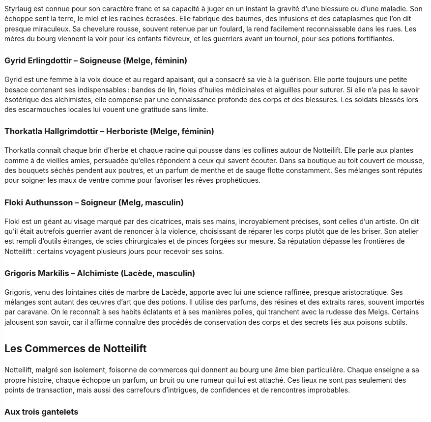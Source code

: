 Styrlaug est connue pour son caractère franc et sa capacité à juger en un instant la gravité d’une blessure ou d’une maladie. Son échoppe sent la terre, le miel et les racines écrasées. Elle fabrique des baumes, des infusions et des cataplasmes que l’on dit presque miraculeux. Sa chevelure rousse, souvent retenue par un foulard, la rend facilement reconnaissable dans les rues. Les mères du bourg viennent la voir pour les enfants fiévreux, et les guerriers avant un tournoi, pour ses potions fortifiantes.


### **Gyrid Erlingdottir – Soigneuse (Melge, féminin)**

Gyrid est une femme à la voix douce et au regard apaisant, qui a consacré sa vie à la guérison. Elle porte toujours une petite besace contenant ses indispensables : bandes de lin, fioles d’huiles médicinales et aiguilles pour suturer. Si elle n’a pas le savoir ésotérique des alchimistes, elle compense par une connaissance profonde des corps et des blessures. Les soldats blessés lors des escarmouches locales lui vouent une gratitude sans limite.


### **Thorkatla Hallgrimdottir – Herboriste (Melge, féminin)**

Thorkatla connaît chaque brin d’herbe et chaque racine qui pousse dans les collines autour de Notteilift. Elle parle aux plantes comme à de vieilles amies, persuadée qu’elles répondent à ceux qui savent écouter. Dans sa boutique au toit couvert de mousse, des bouquets séchés pendent aux poutres, et un parfum de menthe et de sauge flotte constamment. Ses mélanges sont réputés pour soigner les maux de ventre comme pour favoriser les rêves prophétiques.


### **Floki Authunsson – Soigneur (Melg, masculin)**

Floki est un géant au visage marqué par des cicatrices, mais ses mains, incroyablement précises, sont celles d’un artiste. On dit qu’il était autrefois guerrier avant de renoncer à la violence, choisissant de réparer les corps plutôt que de les briser. Son atelier est rempli d’outils étranges, de scies chirurgicales et de pinces forgées sur mesure. Sa réputation dépasse les frontières de Notteilift : certains voyagent plusieurs jours pour recevoir ses soins.


### **Grigoris Markilis – Alchimiste (Lacède, masculin)**

Grigoris, venu des lointaines cités de marbre de Lacède, apporte avec lui une science raffinée, presque aristocratique. Ses mélanges sont autant des œuvres d’art que des potions. Il utilise des parfums, des résines et des extraits rares, souvent importés par caravane. On le reconnaît à ses habits éclatants et à ses manières polies, qui tranchent avec la rudesse des Melgs. Certains jalousent son savoir, car il affirme connaître des procédés de conservation des corps et des secrets liés aux poisons subtils.

## **Les Commerces de Notteilift**

Notteilift, malgré son isolement, foisonne de commerces qui donnent au bourg une âme bien particulière. Chaque enseigne a sa propre histoire, chaque échoppe un parfum, un bruit ou une rumeur qui lui est attaché. Ces lieux ne sont pas seulement des points de transaction, mais aussi des carrefours d’intrigues, de confidences et de rencontres improbables.


### **Aux trois gantelets**
